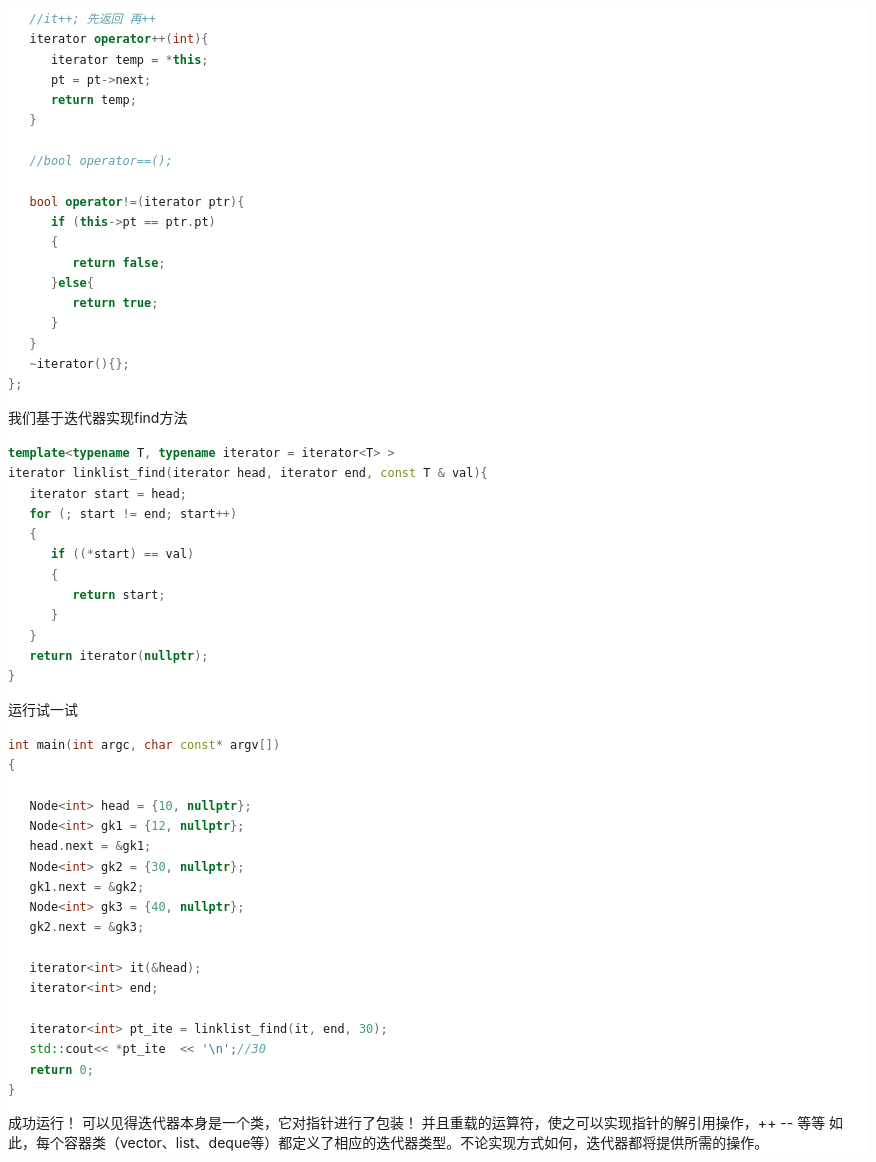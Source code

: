 ```cpp
   //it++; 先返回 再++
   iterator operator++(int){
      iterator temp = *this;
      pt = pt->next;
      return temp;
   }

   //bool operator==();
   
   bool operator!=(iterator ptr){
      if (this->pt == ptr.pt)
      {
         return false;
      }else{
         return true;
      }
   }
   ~iterator(){};
};
```
我们基于迭代器实现find方法
```cpp
template<typename T, typename iterator = iterator<T> >
iterator linklist_find(iterator head, iterator end, const T & val){
   iterator start = head;
   for (; start != end; start++)
   {
      if ((*start) == val)
      {
         return start;
      }
   }
   return iterator(nullptr);
}
```
运行试一试
```cpp
int main(int argc, char const* argv[])
{   

   Node<int> head = {10, nullptr};
   Node<int> gk1 = {12, nullptr};
   head.next = &gk1;
   Node<int> gk2 = {30, nullptr};
   gk1.next = &gk2;
   Node<int> gk3 = {40, nullptr};
   gk2.next = &gk3;

   iterator<int> it(&head);
   iterator<int> end;
 
   iterator<int> pt_ite = linklist_find(it, end, 30);
   std::cout<< *pt_ite  << '\n';//30
   return 0;
}
```
成功运行！ 可以见得迭代器本身是一个类，它对指针进行了包装！ 并且重载的运算符，使之可以实现指针的解引用操作，++ -- 等等  如此，每个容器类（vector、list、deque等）都定义了相应的迭代器类型。不论实现方式如何，迭代器都将提供所需的操作。
